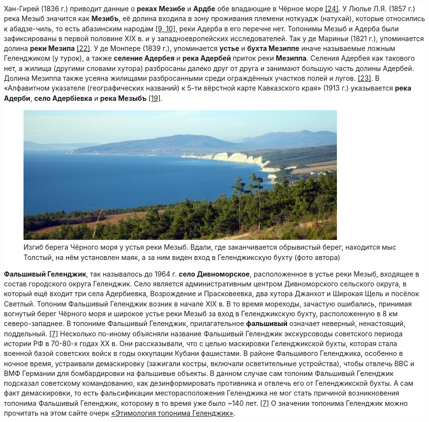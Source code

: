 Хан-Гирей (1836 г.) приводит данные о **реках Мезибе** и **Ардбе** обе впадающие в Чёрное море [[24]](#t52-[24]). У Люлье Л.Я. (1857 г.) река Мезыб значится как **Мезибъ**, её долина входила в зону проживания племени ноткуадж (натухай), которые относились к абадзе-чиль, то есть абазинским народам [[9, 10]](#t52-[9]), реки Адерба в его перечне нет. Топонимы Мезыб и Адерба были зафиксированы в первой половине ХIХ в. и у западноевропейских исследователей. Так у де Мариньи (1821 г.), упоминается долина **реки Мезипа** [[22]](#t52-[22]). У де Монпере (1839 г.), упоминается **устье** и **бухта Мезиппе** иначе называемые ложным Геленджиком (у турок), а также **селение Адербея** и **река Адербей** приток реки **Мезиппа**. Селения Адербея как такового нет, а жилища (другими словами хутора) разбросаны далеко друг от друга и занимают большую часть долины Адербей. Долина Мезиппа также усеяна жилищами разбросанными среди ограждённых участков полей и лугов. [[23]](#t52-[23]). В «Алфавитном указателе (географических названий) к 5-ти вёрстной карте Кавказского края» (1913 г.) указывается **река Адерби**, **село Адербiевка** и **река Мезыбъ** [[19]](#t52-[19]).

<figure>
	<a href="/img/toponymy/aderba/bend-Black-Sea-coast-mouth-Mezyb-River-b.jpg" title="Изгиб берега Чёрного моря у устья реки Мезыб"><img src="/img/toponymy/aderba/bend-Black-Sea-coast-mouth-Mezyb-River.jpg" alt="Изгиб берега Чёрного моря у устья реки Мезыб" width="640" height="265"/></a>
	<figcaption>Изгиб берега Чёрного моря у устья реки Мезыб. Вдали, где заканчивается обрывистый берег, находится мыс Толстый, на нём установлен маяк, а за ним виден вход в Геленджикскую бухту (фото автора)</figcaption>
</figure>

**Фальшивый Геленджик**, так называлось до 1964 г. **село Дивноморское**, расположенное в устье реки Мезыб, входящее в состав городского округа Геленджик. Село является административным центром Дивноморского сельского округа, в который ещё входит три села Адербиевка, Возрождение и Прасковеевка, два хутора Джанхот и Широкая Щель и посёлок Светлый. Топоним Фальшивый Геленджик возник в начале ХIХ в. В то время мореходы, зачастую ошибались, принимая вогнутый берег Чёрного моря и широкое устье реки Мезыб за вход в Геленджикскую бухту, расположенную в 8 км северо-западнее. В топониме Фальшивый Геленджик, прилагательное **фальшивый** означает неверный, ненастоящий, поддельный. [[7]](#t52-[7]) Несколько по-иному объясняли название Фальшивый Геленджик экскурсоводы советского периода истории РФ в 70-80-х годах ХХ в. Они рассказывали, что с целью маскировки Геленджикской бухты, которая стала военной базой советских войск в годы оккупации Кубани фашистами. В районе Фальшивого Геленджика, особенно в ночное время, устраивали демаскировку (зажигали костры, включали осветительные устройства), чтобы отвлечь ВВС и ВМФ Германии для бомбардировки на фальшивые объекты. В данном случае сам топоним Фальшивый Геленджик подсказал советскому командованию, как дезинформировать противника и отвлечь его от Геленджикской бухты. А сам факт демаскировки, то есть фальсификации месторасположения Геленджика не мог стать причиной возникновения топонима Фальшивый Геленджик, которому в то время уже было ~140 лет. [[7]](#t52-[7]) О значении топонима Геленджик можно прочитать на этом сайте очерк [«Этимология топонима Геленджик»](/toponymy/gelendzhik/).

<figure>